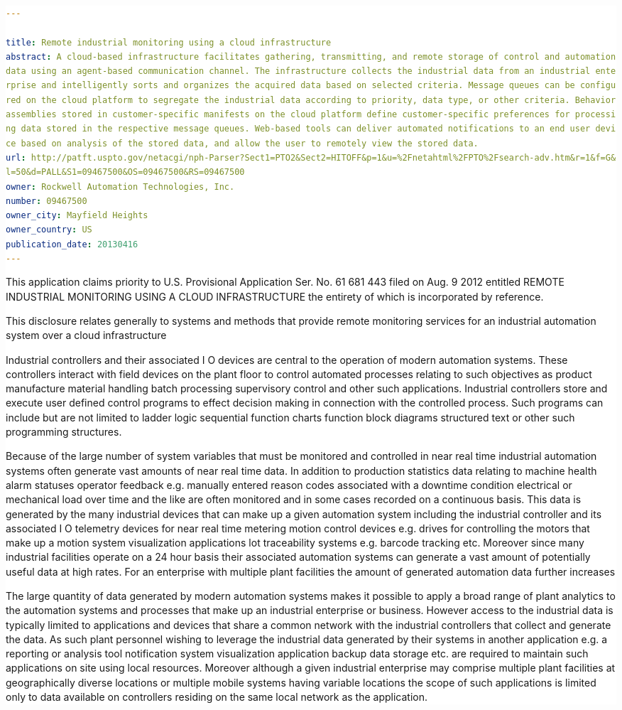 ```yaml
---

title: Remote industrial monitoring using a cloud infrastructure
abstract: A cloud-based infrastructure facilitates gathering, transmitting, and remote storage of control and automation data using an agent-based communication channel. The infrastructure collects the industrial data from an industrial enterprise and intelligently sorts and organizes the acquired data based on selected criteria. Message queues can be configured on the cloud platform to segregate the industrial data according to priority, data type, or other criteria. Behavior assemblies stored in customer-specific manifests on the cloud platform define customer-specific preferences for processing data stored in the respective message queues. Web-based tools can deliver automated notifications to an end user device based on analysis of the stored data, and allow the user to remotely view the stored data.
url: http://patft.uspto.gov/netacgi/nph-Parser?Sect1=PTO2&Sect2=HITOFF&p=1&u=%2Fnetahtml%2FPTO%2Fsearch-adv.htm&r=1&f=G&l=50&d=PALL&S1=09467500&OS=09467500&RS=09467500
owner: Rockwell Automation Technologies, Inc.
number: 09467500
owner_city: Mayfield Heights
owner_country: US
publication_date: 20130416
---
```

This application claims priority to U.S. Provisional Application Ser. No. 61 681 443 filed on Aug. 9 2012 entitled REMOTE INDUSTRIAL MONITORING USING A CLOUD INFRASTRUCTURE the entirety of which is incorporated by reference.

This disclosure relates generally to systems and methods that provide remote monitoring services for an industrial automation system over a cloud infrastructure

Industrial controllers and their associated I O devices are central to the operation of modern automation systems. These controllers interact with field devices on the plant floor to control automated processes relating to such objectives as product manufacture material handling batch processing supervisory control and other such applications. Industrial controllers store and execute user defined control programs to effect decision making in connection with the controlled process. Such programs can include but are not limited to ladder logic sequential function charts function block diagrams structured text or other such programming structures.

Because of the large number of system variables that must be monitored and controlled in near real time industrial automation systems often generate vast amounts of near real time data. In addition to production statistics data relating to machine health alarm statuses operator feedback e.g. manually entered reason codes associated with a downtime condition electrical or mechanical load over time and the like are often monitored and in some cases recorded on a continuous basis. This data is generated by the many industrial devices that can make up a given automation system including the industrial controller and its associated I O telemetry devices for near real time metering motion control devices e.g. drives for controlling the motors that make up a motion system visualization applications lot traceability systems e.g. barcode tracking etc. Moreover since many industrial facilities operate on a 24 hour basis their associated automation systems can generate a vast amount of potentially useful data at high rates. For an enterprise with multiple plant facilities the amount of generated automation data further increases

The large quantity of data generated by modern automation systems makes it possible to apply a broad range of plant analytics to the automation systems and processes that make up an industrial enterprise or business. However access to the industrial data is typically limited to applications and devices that share a common network with the industrial controllers that collect and generate the data. As such plant personnel wishing to leverage the industrial data generated by their systems in another application e.g. a reporting or analysis tool notification system visualization application backup data storage etc. are required to maintain such applications on site using local resources. Moreover although a given industrial enterprise may comprise multiple plant facilities at geographically diverse locations or multiple mobile systems having variable locations the scope of such applications is limited only to data available on controllers residing on the same local network as the application.
